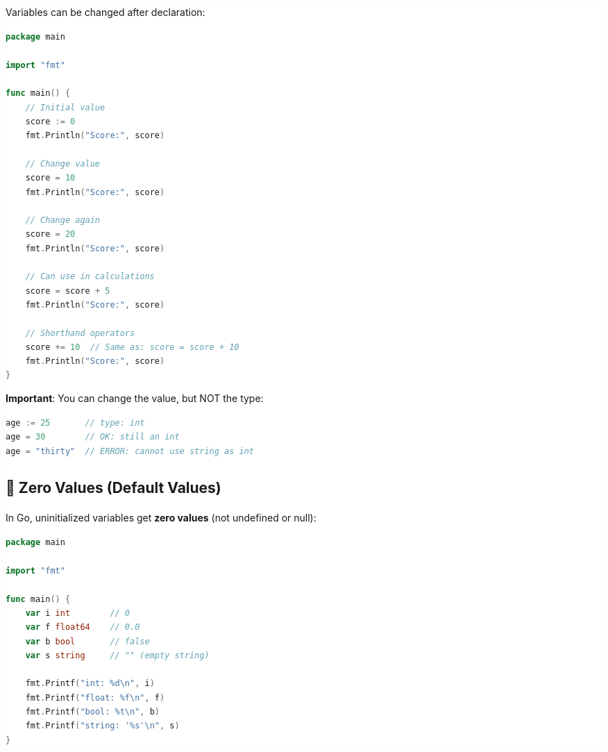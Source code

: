 Variables can be changed after declaration:

```go
package main

import "fmt"

func main() {
    // Initial value
    score := 0
    fmt.Println("Score:", score)
    
    // Change value
    score = 10
    fmt.Println("Score:", score)
    
    // Change again
    score = 20
    fmt.Println("Score:", score)
    
    // Can use in calculations
    score = score + 5
    fmt.Println("Score:", score)
    
    // Shorthand operators
    score += 10  // Same as: score = score + 10
    fmt.Println("Score:", score)
}
```

**Important**: You can change the value, but NOT the type:

```go
age := 25       // type: int
age = 30        // OK: still an int
age = "thirty"  // ERROR: cannot use string as int
```

## 🧊 Zero Values (Default Values)

In Go, uninitialized variables get **zero values** (not undefined or null):

```go
package main

import "fmt"

func main() {
    var i int        // 0
    var f float64    // 0.0
    var b bool       // false
    var s string     // "" (empty string)
    
    fmt.Printf("int: %d\n", i)
    fmt.Printf("float: %f\n", f)
    fmt.Printf("bool: %t\n", b)
    fmt.Printf("string: '%s'\n", s)
}
```

